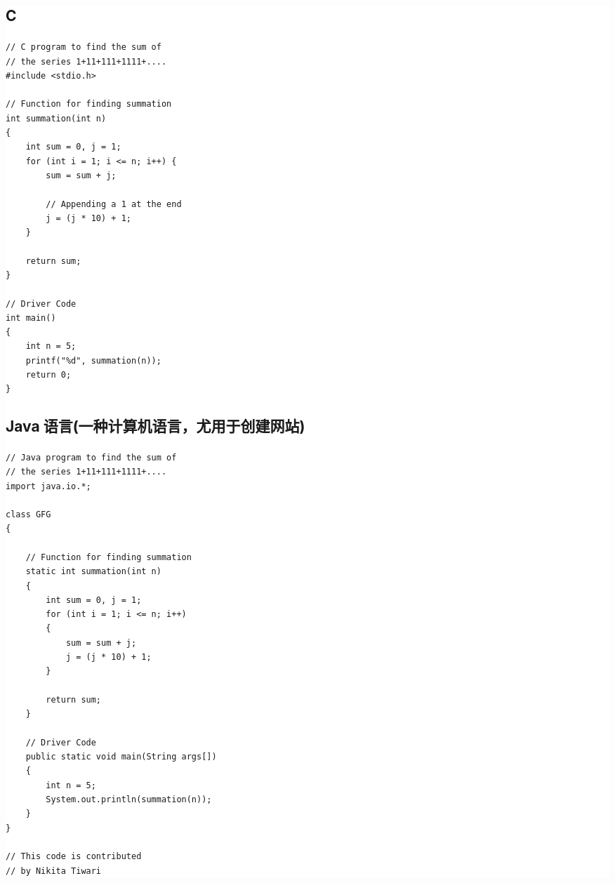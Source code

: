 ## C

```
// C program to find the sum of
// the series 1+11+111+1111+....
#include <stdio.h>

// Function for finding summation
int summation(int n)
{
    int sum = 0, j = 1;
    for (int i = 1; i <= n; i++) {
        sum = sum + j;

        // Appending a 1 at the end
        j = (j * 10) + 1;
    }

    return sum;
}

// Driver Code
int main()
{
    int n = 5;
    printf("%d", summation(n));
    return 0;
}
```

## Java 语言(一种计算机语言，尤用于创建网站)

```
// Java program to find the sum of
// the series 1+11+111+1111+....
import java.io.*;

class GFG
{

    // Function for finding summation
    static int summation(int n)
    {
        int sum = 0, j = 1;
        for (int i = 1; i <= n; i++)
        {
            sum = sum + j;
            j = (j * 10) + 1;
        }

        return sum;
    }

    // Driver Code
    public static void main(String args[])
    {
        int n = 5;
        System.out.println(summation(n));
    }
}

// This code is contributed
// by Nikita Tiwari
```